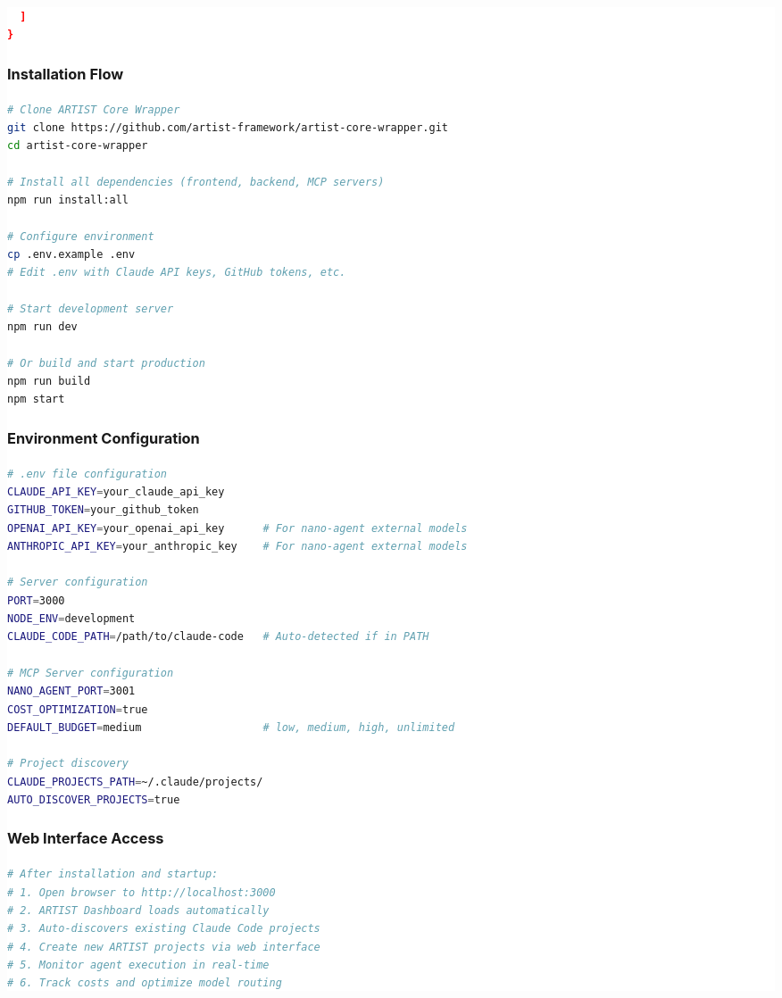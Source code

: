 ```json
  ]
}
```

### Installation Flow
```bash
# Clone ARTIST Core Wrapper
git clone https://github.com/artist-framework/artist-core-wrapper.git
cd artist-core-wrapper

# Install all dependencies (frontend, backend, MCP servers)
npm run install:all

# Configure environment
cp .env.example .env
# Edit .env with Claude API keys, GitHub tokens, etc.

# Start development server
npm run dev

# Or build and start production
npm run build
npm start
```

### Environment Configuration
```bash
# .env file configuration
CLAUDE_API_KEY=your_claude_api_key
GITHUB_TOKEN=your_github_token
OPENAI_API_KEY=your_openai_api_key      # For nano-agent external models
ANTHROPIC_API_KEY=your_anthropic_key    # For nano-agent external models

# Server configuration
PORT=3000
NODE_ENV=development
CLAUDE_CODE_PATH=/path/to/claude-code   # Auto-detected if in PATH

# MCP Server configuration
NANO_AGENT_PORT=3001
COST_OPTIMIZATION=true
DEFAULT_BUDGET=medium                   # low, medium, high, unlimited

# Project discovery
CLAUDE_PROJECTS_PATH=~/.claude/projects/
AUTO_DISCOVER_PROJECTS=true
```

### Web Interface Access
```bash
# After installation and startup:
# 1. Open browser to http://localhost:3000
# 2. ARTIST Dashboard loads automatically
# 3. Auto-discovers existing Claude Code projects
# 4. Create new ARTIST projects via web interface
# 5. Monitor agent execution in real-time
# 6. Track costs and optimize model routing
```
